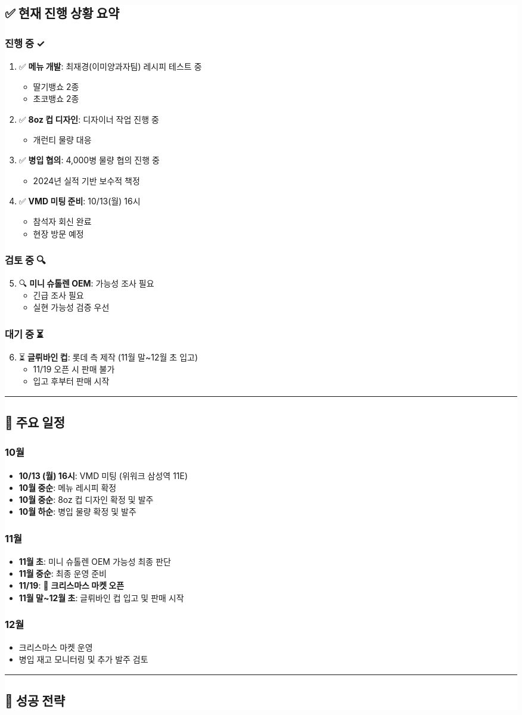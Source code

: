 ## ✅ 현재 진행 상황 요약

### 진행 중 ✓
1. ✅ **메뉴 개발**: 최재경(이미양과자팀) 레시피 테스트 중
   - 딸기뱅쇼 2종
   - 초코뱅쇼 2종

2. ✅ **8oz 컵 디자인**: 디자이너 작업 진행 중
   - 개런티 물량 대응

3. ✅ **병입 협의**: 4,000병 물량 협의 진행 중
   - 2024년 실적 기반 보수적 책정

4. ✅ **VMD 미팅 준비**: 10/13(월) 16시
   - 참석자 회신 완료
   - 현장 방문 예정

### 검토 중 🔍
5. 🔍 **미니 슈톨렌 OEM**: 가능성 조사 필요
   - 긴급 조사 필요
   - 실현 가능성 검증 우선

### 대기 중 ⏳
6. ⏳ **글뤼바인 컵**: 롯데 측 제작 (11월 말~12월 초 입고)
   - 11/19 오픈 시 판매 불가
   - 입고 후부터 판매 시작

---

## 📅 주요 일정

### 10월
- **10/13 (월) 16시**: VMD 미팅 (위워크 삼성역 11E)
- **10월 중순**: 메뉴 레시피 확정
- **10월 중순**: 8oz 컵 디자인 확정 및 발주
- **10월 하순**: 병입 물량 확정 및 발주

### 11월
- **11월 초**: 미니 슈톨렌 OEM 가능성 최종 판단
- **11월 중순**: 최종 운영 준비
- **11/19**: 🎄 **크리스마스 마켓 오픈**
- **11월 말~12월 초**: 글뤼바인 컵 입고 및 판매 시작

### 12월
- 크리스마스 마켓 운영
- 병입 재고 모니터링 및 추가 발주 검토

---

## 🎯 성공 전략
